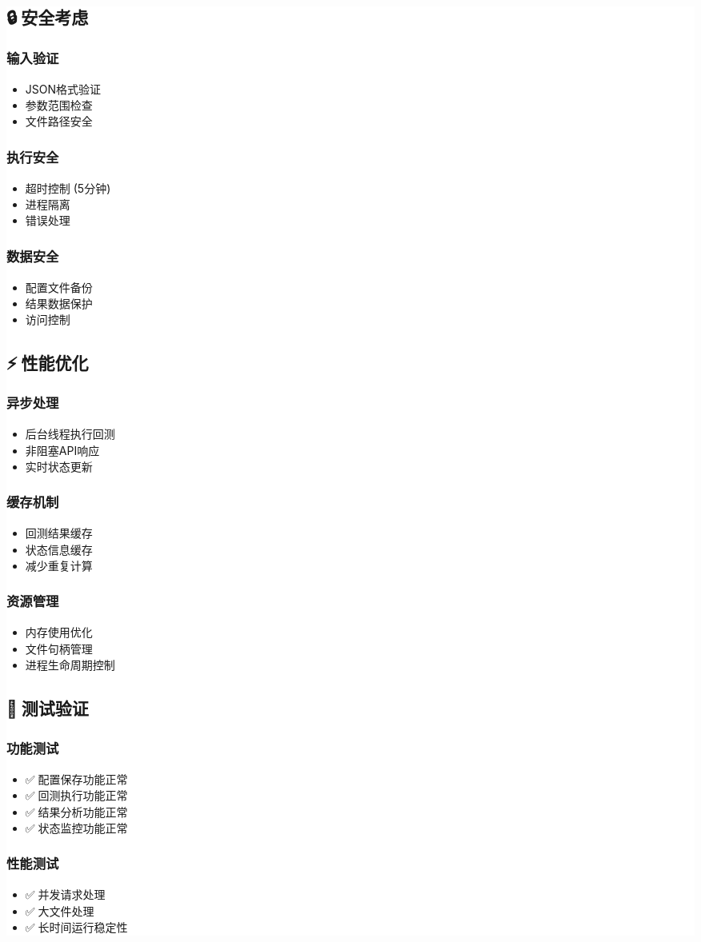 ## 🔒 安全考虑

### 输入验证
- JSON格式验证
- 参数范围检查
- 文件路径安全

### 执行安全
- 超时控制 (5分钟)
- 进程隔离
- 错误处理

### 数据安全
- 配置文件备份
- 结果数据保护
- 访问控制

## ⚡ 性能优化

### 异步处理
- 后台线程执行回测
- 非阻塞API响应
- 实时状态更新

### 缓存机制
- 回测结果缓存
- 状态信息缓存
- 减少重复计算

### 资源管理
- 内存使用优化
- 文件句柄管理
- 进程生命周期控制

## 🧪 测试验证

### 功能测试
- ✅ 配置保存功能正常
- ✅ 回测执行功能正常
- ✅ 结果分析功能正常
- ✅ 状态监控功能正常

### 性能测试
- ✅ 并发请求处理
- ✅ 大文件处理
- ✅ 长时间运行稳定性

